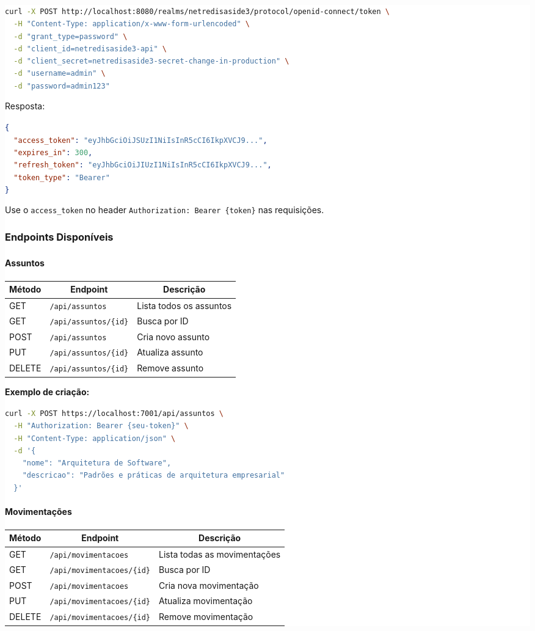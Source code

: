 ```bash
curl -X POST http://localhost:8080/realms/netredisaside3/protocol/openid-connect/token \
  -H "Content-Type: application/x-www-form-urlencoded" \
  -d "grant_type=password" \
  -d "client_id=netredisaside3-api" \
  -d "client_secret=netredisaside3-secret-change-in-production" \
  -d "username=admin" \
  -d "password=admin123"
```

Resposta:
```json
{
  "access_token": "eyJhbGciOiJSUzI1NiIsInR5cCI6IkpXVCJ9...",
  "expires_in": 300,
  "refresh_token": "eyJhbGciOiJIUzI1NiIsInR5cCI6IkpXVCJ9...",
  "token_type": "Bearer"
}
```

Use o `access_token` no header `Authorization: Bearer {token}` nas requisições.

### Endpoints Disponíveis

#### **Assuntos**

| Método | Endpoint | Descrição |
|--------|----------|-----------|
| GET | `/api/assuntos` | Lista todos os assuntos |
| GET | `/api/assuntos/{id}` | Busca por ID |
| POST | `/api/assuntos` | Cria novo assunto |
| PUT | `/api/assuntos/{id}` | Atualiza assunto |
| DELETE | `/api/assuntos/{id}` | Remove assunto |

**Exemplo de criação:**
```bash
curl -X POST https://localhost:7001/api/assuntos \
  -H "Authorization: Bearer {seu-token}" \
  -H "Content-Type: application/json" \
  -d '{
    "nome": "Arquitetura de Software",
    "descricao": "Padrões e práticas de arquitetura empresarial"
  }'
```

#### **Movimentações**

| Método | Endpoint | Descrição |
|--------|----------|-----------|
| GET | `/api/movimentacoes` | Lista todas as movimentações |
| GET | `/api/movimentacoes/{id}` | Busca por ID |
| POST | `/api/movimentacoes` | Cria nova movimentação |
| PUT | `/api/movimentacoes/{id}` | Atualiza movimentação |
| DELETE | `/api/movimentacoes/{id}` | Remove movimentação |

